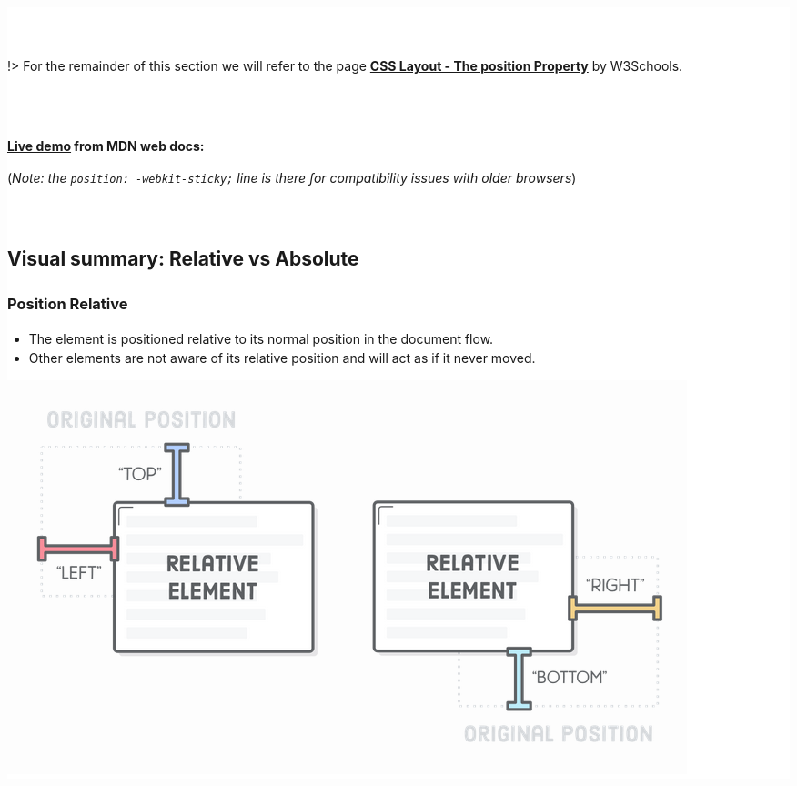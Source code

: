 

<br>

<br>

!>  For the remainder of this section we will refer to the page **[CSS Layout - The position Property](https://www.w3schools.com/css/css_positioning.asp)** by W3Schools.

<br>

<br>

**[Live demo](https://developer.mozilla.org/en-US/docs/Web/CSS/position) from MDN web docs:**

(*Note: the `position: -webkit-sticky;` line is there for compatibility issues with older browsers*)

<iframe class="interactive" frameborder="0" height="400" src="https://interactive-examples.mdn.mozilla.net/pages/css/position.html" title="MDN Web Docs Interactive Example" width="100%"></iframe>


<br>

## Visual summary: Relative vs Absolute



### Position Relative

- The element is positioned relative to its normal position in the document flow.
- Other elements are not aware of its relative position and will act as if it never moved.

![image-20200223090937692](assets/image-20200223090937692.png ':size=600')

